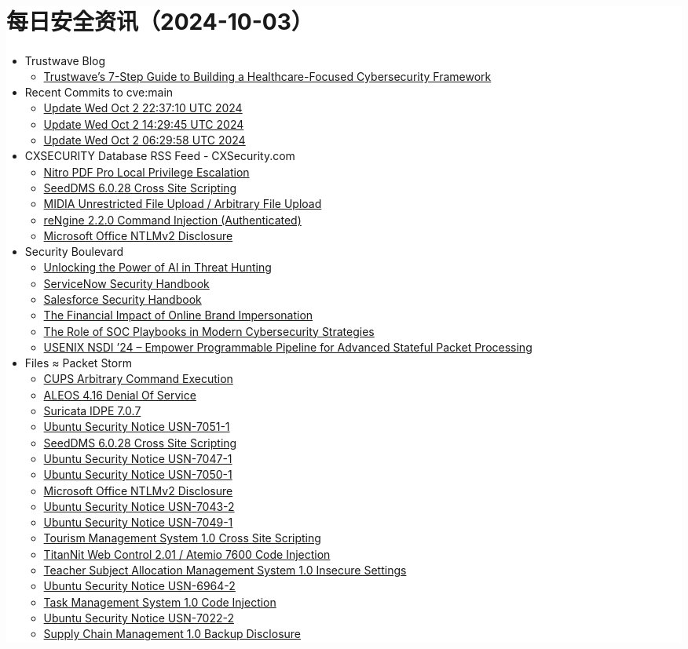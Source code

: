 # 每日安全资讯（2024-10-03）

- Trustwave Blog
  - [Trustwave’s 7-Step Guide to Building a Healthcare-Focused Cybersecurity Framework](https://www.trustwave.com/en-us/resources/blogs/trustwave-blog/trustwaves-7-step-guide-to-building-a-healthcare-focused-cybersecurity-framework/)
- Recent Commits to cve:main
  - [Update Wed Oct  2 22:37:10 UTC 2024](https://github.com/trickest/cve/commit/b9df532f9761fd0c820f7e064c5712acb35246f4)
  - [Update Wed Oct  2 14:29:45 UTC 2024](https://github.com/trickest/cve/commit/6143a99b5f886294c66e7c89a73f8cf5e1919488)
  - [Update Wed Oct  2 06:29:58 UTC 2024](https://github.com/trickest/cve/commit/e5c2d2340b0d61ce94f97080d0be79ff846ff9d7)
- CXSECURITY Database RSS Feed - CXSecurity.com
  - [Nitro PDF Pro Local Privilege Escalation](https://cxsecurity.com/issue/WLB-2024100005)
  - [SeedDMS 6.0.28 Cross Site Scripting](https://cxsecurity.com/issue/WLB-2024100004)
  - [MIDIA Unrestricted File Upload / Arbitrary File Upload](https://cxsecurity.com/issue/WLB-2024100003)
  - [reNgine 2.2.0 Command Injection (Authenticated)](https://cxsecurity.com/issue/WLB-2024100002)
  - [Microsoft Office NTLMv2 Disclosure](https://cxsecurity.com/issue/WLB-2024100001)
- Security Boulevard
  - [Unlocking the Power of AI in Threat Hunting](https://securityboulevard.com/2024/10/unlocking-the-power-of-ai-in-threat-hunting/)
  - [ServiceNow Security Handbook](https://securityboulevard.com/2024/10/servicenow-security-handbook/)
  - [Salesforce Security Handbook](https://securityboulevard.com/2024/10/salesforce-security-handbook/)
  - [The Financial Impact of Online Brand Impersonation](https://securityboulevard.com/2024/10/the-financial-impact-of-online-brand-impersonation/)
  - [The Role of SOC Playbooks in Modern Cybersecurity Strategies](https://securityboulevard.com/2024/10/the-role-of-soc-playbooks-in-modern-cybersecurity-strategies/)
  - [USENIX NSDI ’24 – Empower Programmable Pipeline for Advanced Stateful Packet Processing](https://securityboulevard.com/2024/10/usenix-nsdi-24-empower-programmable-pipeline-for-advanced-stateful-packet-processing/)
- Files ≈ Packet Storm
  - [CUPS Arbitrary Command Execution](https://packetstormsecurity.com/files/181978/CVE-2024-47176-CUPS-main.zip)
  - [ALEOS 4.16 Denial Of Service](https://packetstormsecurity.com/files/181977/CVE-2023-40459-main.zip)
  - [Suricata IDPE 7.0.7](https://packetstormsecurity.com/files/181976/suricata-7.0.7.tar.gz)
  - [Ubuntu Security Notice USN-7051-1](https://packetstormsecurity.com/files/181975/USN-7051-1.txt)
  - [SeedDMS 6.0.28 Cross Site Scripting](https://packetstormsecurity.com/files/181974/seeddms6028-xss.txt)
  - [Ubuntu Security Notice USN-7047-1](https://packetstormsecurity.com/files/181973/USN-7047-1.txt)
  - [Ubuntu Security Notice USN-7050-1](https://packetstormsecurity.com/files/181972/USN-7050-1.txt)
  - [Microsoft Office NTLMv2 Disclosure](https://packetstormsecurity.com/files/181971/msontlmv2-disclose.txt)
  - [Ubuntu Security Notice USN-7043-2](https://packetstormsecurity.com/files/181970/USN-7043-2.txt)
  - [Ubuntu Security Notice USN-7049-1](https://packetstormsecurity.com/files/181969/USN-7049-1.txt)
  - [Tourism Management System 1.0 Cross Site Scripting](https://packetstormsecurity.com/files/181968/tms10-xss.txt)
  - [TitanNit Web Control 2.01 / Atemio 7600 Code Injection](https://packetstormsecurity.com/files/181967/twc201atemio7600-exec.txt)
  - [Teacher Subject Allocation Management System 1.0 Insecure Settings](https://packetstormsecurity.com/files/181966/tsams10-insecure.txt)
  - [Ubuntu Security Notice USN-6964-2](https://packetstormsecurity.com/files/181965/USN-6964-2.txt)
  - [Task Management System 1.0 Code Injection](https://packetstormsecurity.com/files/181964/tms10-exec.txt)
  - [Ubuntu Security Notice USN-7022-2](https://packetstormsecurity.com/files/181963/USN-7022-2.txt)
  - [Supply Chain Management 1.0 Backup Disclosure](https://packetstormsecurity.com/files/181962/scm10-disclose.txt)